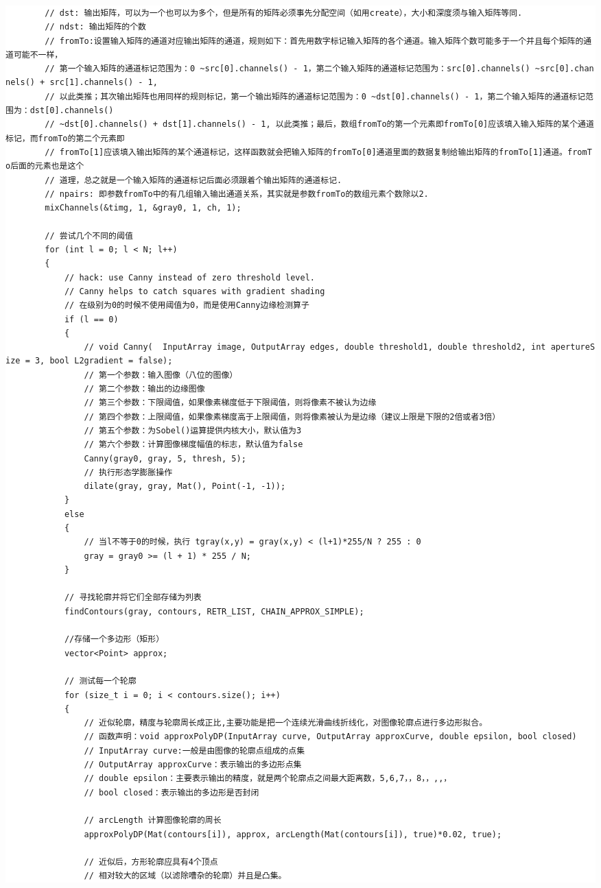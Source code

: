 ```
		// dst: 输出矩阵，可以为一个也可以为多个，但是所有的矩阵必须事先分配空间（如用create），大小和深度须与输入矩阵等同.
		// ndst: 输出矩阵的个数
		// fromTo:设置输入矩阵的通道对应输出矩阵的通道，规则如下：首先用数字标记输入矩阵的各个通道。输入矩阵个数可能多于一个并且每个矩阵的通道可能不一样，
		// 第一个输入矩阵的通道标记范围为：0 ~src[0].channels() - 1，第二个输入矩阵的通道标记范围为：src[0].channels() ~src[0].channels() + src[1].channels() - 1,
		// 以此类推；其次输出矩阵也用同样的规则标记，第一个输出矩阵的通道标记范围为：0 ~dst[0].channels() - 1，第二个输入矩阵的通道标记范围为：dst[0].channels()
		// ~dst[0].channels() + dst[1].channels() - 1, 以此类推；最后，数组fromTo的第一个元素即fromTo[0]应该填入输入矩阵的某个通道标记，而fromTo的第二个元素即
        // fromTo[1]应该填入输出矩阵的某个通道标记，这样函数就会把输入矩阵的fromTo[0]通道里面的数据复制给输出矩阵的fromTo[1]通道。fromTo后面的元素也是这个
        // 道理，总之就是一个输入矩阵的通道标记后面必须跟着个输出矩阵的通道标记.
		// npairs: 即参数fromTo中的有几组输入输出通道关系，其实就是参数fromTo的数组元素个数除以2.
		mixChannels(&timg, 1, &gray0, 1, ch, 1);

		// 尝试几个不同的阈值
		for (int l = 0; l < N; l++)
		{
			// hack: use Canny instead of zero threshold level.
			// Canny helps to catch squares with gradient shading
			// 在级别为0的时候不使用阈值为0，而是使用Canny边缘检测算子
			if (l == 0)
			{
				// void Canny(	InputArray image, OutputArray edges, double threshold1, double threshold2, int apertureSize = 3, bool L2gradient = false);
				// 第一个参数：输入图像（八位的图像）
				// 第二个参数：输出的边缘图像
				// 第三个参数：下限阈值，如果像素梯度低于下限阈值，则将像素不被认为边缘
				// 第四个参数：上限阈值，如果像素梯度高于上限阈值，则将像素被认为是边缘（建议上限是下限的2倍或者3倍）
				// 第五个参数：为Sobel()运算提供内核大小，默认值为3
				// 第六个参数：计算图像梯度幅值的标志，默认值为false
				Canny(gray0, gray, 5, thresh, 5);
				// 执行形态学膨胀操作
				dilate(gray, gray, Mat(), Point(-1, -1));
			}
			else
			{
				// 当l不等于0的时候，执行 tgray(x,y) = gray(x,y) < (l+1)*255/N ? 255 : 0
				gray = gray0 >= (l + 1) * 255 / N;
			}

			// 寻找轮廓并将它们全部存储为列表
			findContours(gray, contours, RETR_LIST, CHAIN_APPROX_SIMPLE);

			//存储一个多边形（矩形）
			vector<Point> approx;

			// 测试每一个轮廓
			for (size_t i = 0; i < contours.size(); i++)
			{
				// 近似轮廓，精度与轮廓周长成正比,主要功能是把一个连续光滑曲线折线化，对图像轮廓点进行多边形拟合。
				// 函数声明：void approxPolyDP(InputArray curve, OutputArray approxCurve, double epsilon, bool closed)
				// InputArray curve:一般是由图像的轮廓点组成的点集
				// OutputArray approxCurve：表示输出的多边形点集
				// double epsilon：主要表示输出的精度，就是两个轮廓点之间最大距离数，5,6,7，，8，，,,，
				// bool closed：表示输出的多边形是否封闭

				// arcLength 计算图像轮廓的周长
				approxPolyDP(Mat(contours[i]), approx, arcLength(Mat(contours[i]), true)*0.02, true);

				// 近似后，方形轮廓应具有4个顶点
				// 相对较大的区域（以滤除嘈杂的轮廓）并且是凸集。
```